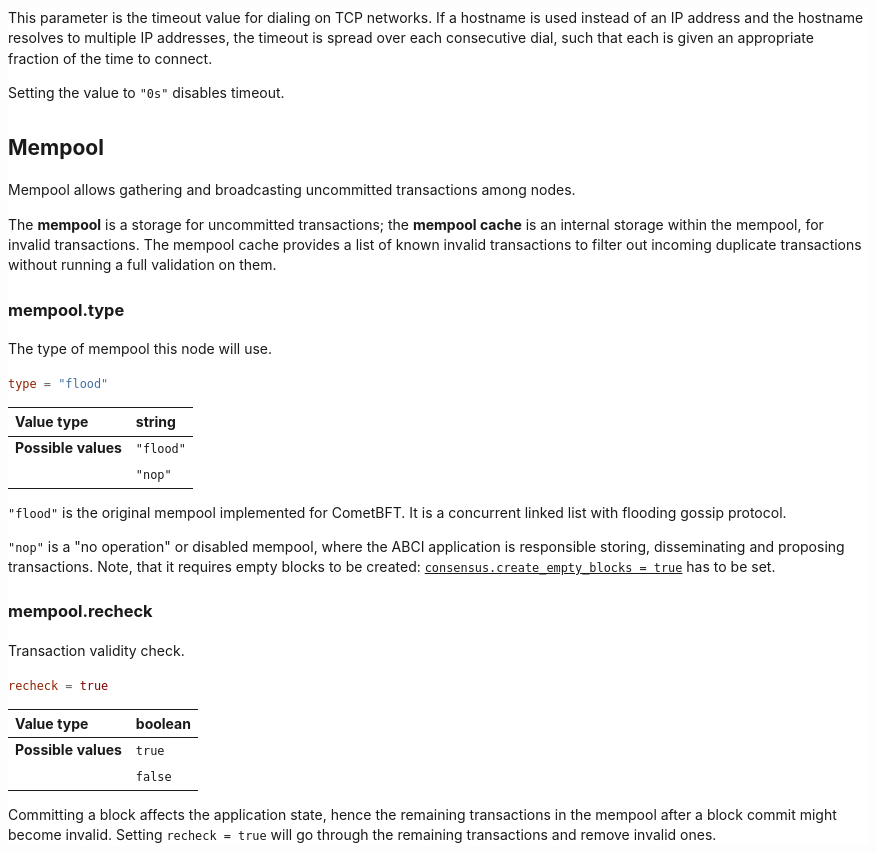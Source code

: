 This parameter is the timeout value for dialing on TCP networks. If a hostname is used instead of an IP address and the
hostname resolves to multiple IP addresses, the timeout is spread over each consecutive dial, such that each is given an
appropriate fraction of the time to connect.

Setting the value to `"0s"` disables timeout.

## Mempool
Mempool allows gathering and broadcasting uncommitted transactions among nodes.

The **mempool** is a storage for uncommitted transactions; the **mempool cache** is an internal storage within the
mempool, for invalid transactions. The mempool cache provides a list of known invalid transactions to filter out
incoming duplicate transactions without running a full validation on them.

### mempool.type
The type of mempool this node will use.
```toml
type = "flood"
```

| Value type          | string    |
|:--------------------|:----------|
| **Possible values** | `"flood"` |
|                     | `"nop"`   |

`"flood"` is the original mempool implemented for CometBFT. It is a concurrent linked list with flooding gossip
protocol.

`"nop"` is a "no operation" or disabled mempool, where the ABCI application is responsible storing, disseminating and
proposing transactions. Note, that it requires empty blocks to be created:
[`consensus.create_empty_blocks = true`](#consensuscreate_empty_blocks) has to be set.

### mempool.recheck
Transaction validity check.
```toml
recheck = true
```

| Value type          | boolean |
|:--------------------|:--------|
| **Possible values** | `true`  |
|                     | `false` |

Committing a block affects the application state, hence the remaining transactions in the mempool after a block commit
might become invalid. Setting `recheck = true` will go through the remaining transactions and remove invalid ones.
